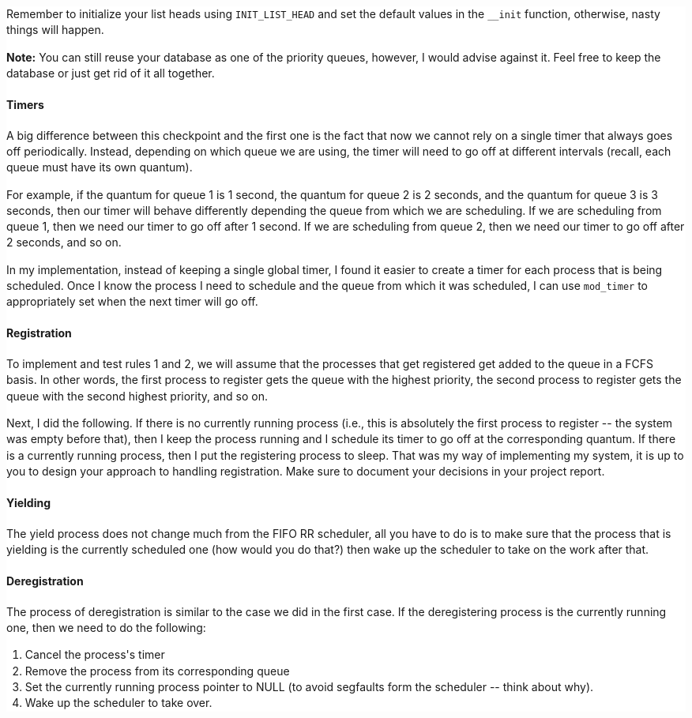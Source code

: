 Remember to initialize your list heads using `INIT_LIST_HEAD` and set the
default values in the `__init` function, otherwise, nasty things will happen.

__Note:__ You can still reuse your database as one of the priority queues,
however, I would advise against it. Feel free to keep the database or just get
rid of it all together.

#### Timers

A big difference between this checkpoint and the first one is the fact that now
we cannot rely on a single timer that always goes off periodically. Instead,
depending on which queue we are using, the timer will need to go off at
different intervals (recall, each queue must have its own quantum).

For example, if the quantum for queue 1 is 1 second, the quantum for queue 2 is
2 seconds, and the quantum for queue 3 is 3 seconds, then our timer will behave
differently depending the queue from which we are scheduling. If we are
scheduling from queue 1, then we need our timer to go off after 1 second. If we
are scheduling from queue 2, then we need our timer to go off after 2 seconds,
and so on.

In my implementation, instead of keeping a single global timer, I found it
easier to create a timer for each process that is being scheduled. Once I know
the process I need to schedule and the queue from which it was scheduled, I can
use `mod_timer` to appropriately set when the next timer will go off.

#### Registration

To implement and test rules 1 and 2, we will assume that the processes that get
registered get added to the queue in a FCFS basis. In other words, the first
process to register gets the queue with the highest priority, the second process
to register gets the queue with the second highest priority, and so on.

Next, I did the following. If there is no currently running process (i.e., this
is absolutely the first process to register -- the system was empty before
that), then I keep the process running and I schedule its timer to go off at the
corresponding quantum. If there is a currently running process, then I put the
registering process to sleep. That was my way of implementing my system, it is
up to you to design your approach to handling registration. Make sure to
document your decisions in your project report.

#### Yielding

The yield process does not change much from the FIFO RR scheduler, all you have
to do is to make sure that the process that is yielding is the currently
scheduled one (how would you do that?) then wake up the scheduler to take on the
work after that.

#### Deregistration

The process of deregistration is similar to the case we did in the first case.
If the deregistering process is the currently running one, then we need to do
the following:
1. Cancel the process's timer
2. Remove the process from its corresponding queue
3. Set the currently running process pointer to NULL (to avoid segfaults form
   the scheduler -- think about why).
4. Wake up the scheduler to take over.
